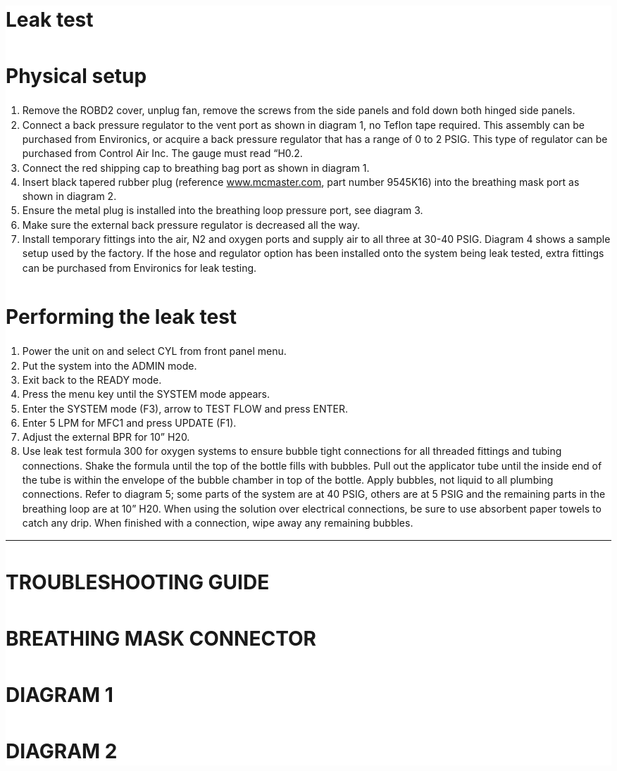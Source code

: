 # Leak test

# Physical setup

1. Remove the ROBD2 cover, unplug fan, remove the screws from the side panels and fold down both hinged side panels.
2. Connect a back pressure regulator to the vent port as shown in diagram 1, no Teflon tape required. This assembly can be purchased from Environics, or acquire a back pressure regulator that has a range of 0 to 2 PSIG. This type of regulator can be purchased from Control Air Inc. The gauge must read “H0.2.
3. Connect the red shipping cap to breathing bag port as shown in diagram 1.
4. Insert black tapered rubber plug (reference www.mcmaster.com, part number 9545K16) into the breathing mask port as shown in diagram 2.
5. Ensure the metal plug is installed into the breathing loop pressure port, see diagram 3.
6. Make sure the external back pressure regulator is decreased all the way.
7. Install temporary fittings into the air, N2 and oxygen ports and supply air to all three at 30-40 PSIG. Diagram 4 shows a sample setup used by the factory. If the hose and regulator option has been installed onto the system being leak tested, extra fittings can be purchased from Environics for leak testing.

# Performing the leak test

1. Power the unit on and select CYL from front panel menu.
2. Put the system into the ADMIN mode.
3. Exit back to the READY mode.
4. Press the menu key until the SYSTEM mode appears.
5. Enter the SYSTEM mode (F3), arrow to TEST FLOW and press ENTER.
6. Enter 5 LPM for MFC1 and press UPDATE (F1).
7. Adjust the external BPR for 10” H20.
8. Use leak test formula 300 for oxygen systems to ensure bubble tight connections for all threaded fittings and tubing connections. Shake the formula until the top of the bottle fills with bubbles. Pull out the applicator tube until the inside end of the tube is within the envelope of the bubble chamber in top of the bottle. Apply bubbles, not liquid to all plumbing connections. Refer to diagram 5; some parts of the system are at 40 PSIG, others are at 5 PSIG and the remaining parts in the breathing loop are at 10” H20. When using the solution over electrical connections, be sure to use absorbent paper towels to catch any drip. When finished with a connection, wipe away any remaining bubbles.
- --
# TROUBLESHOOTING GUIDE

# BREATHING MASK CONNECTOR

# DIAGRAM 1

# DIAGRAM 2
